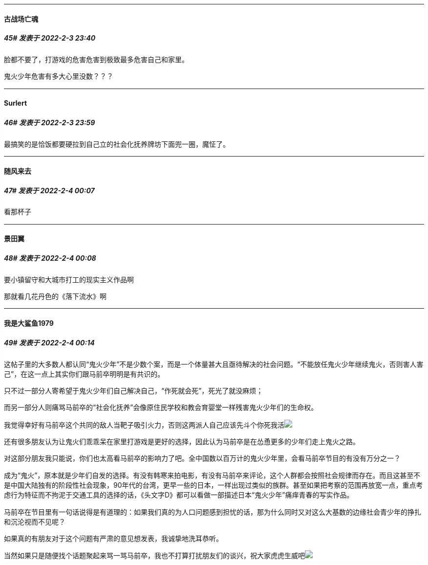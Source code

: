 *****

####  古战场亡魂  
##### 45#       发表于 2022-2-3 23:40

脸都不要了，打游戏的危害危害到极致最多危害自己和家里。

鬼火少年危害有多大心里没数？？？

*****

####  Surlert  
##### 46#       发表于 2022-2-3 23:59

最搞笑的是恰饭都要硬拉到自己立的社会化抚养牌坊下面兜一圈，魔怔了。

*****

####  随风来去  
##### 47#       发表于 2022-2-4 00:07

看那杯子

*****

####  景田翼  
##### 48#       发表于 2022-2-4 00:08

要小镇留守和大城市打工的现实主义作品啊

那就看几花丹色的《落下流水》啊

*****

####  我是大鲨鱼1979  
##### 49#       发表于 2022-2-4 00:14

这帖子里的大多数人都认同“鬼火少年”不是少数个案，而是一个体量甚大且亟待解决的社会问题。“不能放任鬼火少年继续鬼火，否则害人害己”，在这一点上其实你们跟马前卒明明是有共识的。

只不过一部分人寄希望于鬼火少年们自己解决自己，“作死就会死”，死光了就没麻烦；

而另一部分人则痛骂马前卒的“社会化抚养”会像原住民学校和教会育婴堂一样残害鬼火少年们的生命权。

我觉得幸好有马前卒这个共同的敌人当靶子吸引火力，否则这两派人自己应该先斗个你死我活<img src="https://static.saraba1st.com/image/smiley/face2017/067.png" referrerpolicy="no-referrer">

还有很多朋友认为让鬼火们乖乖呆在家里打游戏是更好的选择，因此认为马前卒是在怂恿更多的少年们走上鬼火之路。

对这部分朋友我只能说，你们也太高看马前卒的影响力了吧。全中国数以百万计的鬼火少年里，会看马前卒节目的有没有万分之一？

成为“鬼火”，原本就是少年们自发的选择。有没有韩寒来拍电影，有没有马前卒来评论，这个人群都会按照社会规律而存在。而且这甚至不是中国大陆独有的阶段性社会现象，90年代的台湾，更早一些的日本，一样出现过类似的族群。甚至如果把考察的范围再放宽一点，重点考虑行为特征而不拘泥于交通工具的选择的话，《头文字D》都可以看做一部描述日本“鬼火少年”痛痒青春的写实作品。

马前卒在节目里有一句话说得是有道理的：如果我们真的为人口问题感到担忧的话，那为什么同时又对这么大基数的边缘社会青少年的挣扎和沉沦视而不见呢？

如果真的有朋友对于这个问题有严肃的意见想发表，我诚挚地洗耳恭听。

当然如果只是随便找个话题聚起来骂一骂马前卒，我也不打算打扰朋友们的谈兴，祝大家虎虎生威吧<img src="https://static.saraba1st.com/image/smiley/face2017/065.png" referrerpolicy="no-referrer">
